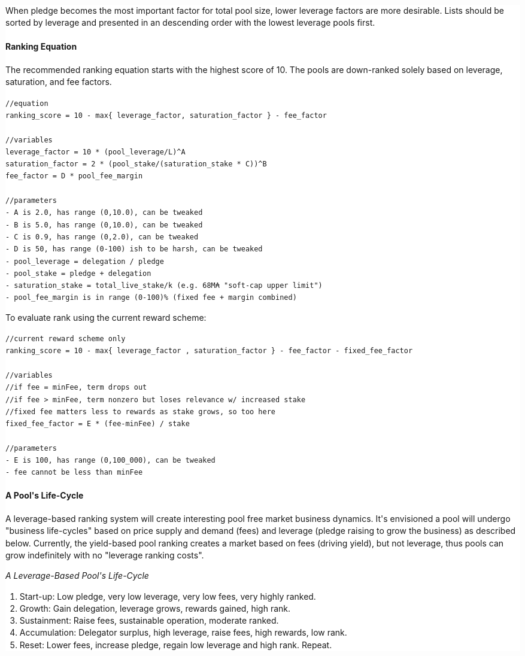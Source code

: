 When pledge becomes the most important factor for total pool size, lower leverage factors are more desirable. Lists should be sorted by leverage and presented in an descending order with the lowest leverage pools first.

#### Ranking Equation

The recommended ranking equation starts with the highest score of 10. The pools are down-ranked solely based on leverage, saturation, and fee factors.

    //equation
    ranking_score = 10 - max{ leverage_factor, saturation_factor } - fee_factor

    //variables
    leverage_factor = 10 * (pool_leverage/L)^A
    saturation_factor = 2 * (pool_stake/(saturation_stake * C))^B
    fee_factor = D * pool_fee_margin

    //parameters
    - A is 2.0, has range (0,10.0), can be tweaked
    - B is 5.0, has range (0,10.0), can be tweaked
    - C is 0.9, has range (0,2.0), can be tweaked
    - D is 50, has range (0-100) ish to be harsh, can be tweaked
    - pool_leverage = delegation / pledge
    - pool_stake = pledge + delegation
    - saturation_stake = total_live_stake/k (e.g. 68M₳ "soft-cap upper limit")
    - pool_fee_margin is in range (0-100)% (fixed fee + margin combined)

To evaluate rank using the current reward scheme:

    //current reward scheme only
    ranking_score = 10 - max{ leverage_factor , saturation_factor } - fee_factor - fixed_fee_factor

    //variables
    //if fee = minFee, term drops out
    //if fee > minFee, term nonzero but loses relevance w/ increased stake
    //fixed fee matters less to rewards as stake grows, so too here
    fixed_fee_factor = E * (fee-minFee) / stake

    //parameters
    - E is 100, has range (0,100_000), can be tweaked
    - fee cannot be less than minFee

#### A Pool's Life-Cycle

A leverage-based ranking system will create interesting pool free market business dynamics. It's envisioned a pool will undergo "business life-cycles" based on price supply and demand (fees) and leverage (pledge raising to grow the business) as described below. Currently, the yield-based pool ranking creates a market based on fees (driving yield), but not leverage, thus pools  can grow indefinitely with no "leverage ranking costs".

_A Leverage-Based Pool's Life-Cycle_
1. Start-up: Low pledge, very low leverage, very low fees, very highly ranked.
2. Growth: Gain delegation, leverage grows, rewards gained, high rank.
3. Sustainment: Raise fees, sustainable operation, moderate ranked.
4. Accumulation: Delegator surplus, high leverage, raise fees, high rewards, low rank.
5. Reset: Lower fees, increase pledge, regain low leverage and high rank. Repeat.
